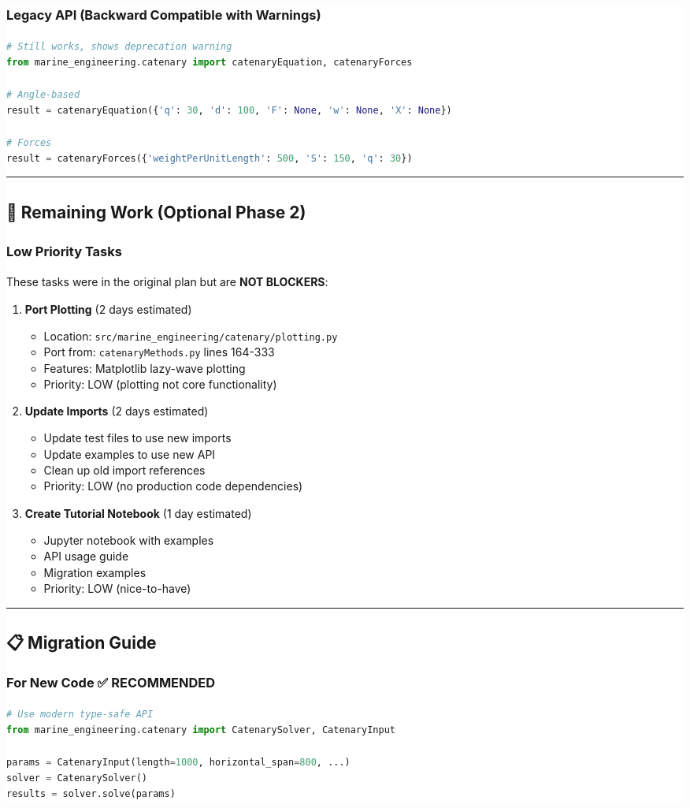 ### Legacy API (Backward Compatible with Warnings)

```python
# Still works, shows deprecation warning
from marine_engineering.catenary import catenaryEquation, catenaryForces

# Angle-based
result = catenaryEquation({'q': 30, 'd': 100, 'F': None, 'w': None, 'X': None})

# Forces
result = catenaryForces({'weightPerUnitLength': 500, 'S': 150, 'q': 30})
```

---

## 🚧 Remaining Work (Optional Phase 2)

### Low Priority Tasks

These tasks were in the original plan but are **NOT BLOCKERS**:

1. **Port Plotting** (2 days estimated)
   - Location: `src/marine_engineering/catenary/plotting.py`
   - Port from: `catenaryMethods.py` lines 164-333
   - Features: Matplotlib lazy-wave plotting
   - Priority: LOW (plotting not core functionality)

2. **Update Imports** (2 days estimated)
   - Update test files to use new imports
   - Update examples to use new API
   - Clean up old import references
   - Priority: LOW (no production code dependencies)

3. **Create Tutorial Notebook** (1 day estimated)
   - Jupyter notebook with examples
   - API usage guide
   - Migration examples
   - Priority: LOW (nice-to-have)

---

## 📋 Migration Guide

### For New Code ✅ RECOMMENDED

```python
# Use modern type-safe API
from marine_engineering.catenary import CatenarySolver, CatenaryInput

params = CatenaryInput(length=1000, horizontal_span=800, ...)
solver = CatenarySolver()
results = solver.solve(params)
```
